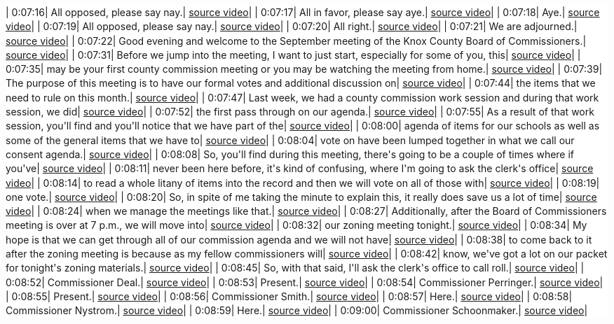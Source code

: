 | 0:07:16| All opposed, please say nay.| [source video](https://archive.org/details/cocomr267190923part1?start=436)|
| 0:07:17| All in favor, please say aye.| [source video](https://archive.org/details/cocomr267190923part1?start=437)|
| 0:07:18| Aye.| [source video](https://archive.org/details/cocomr267190923part1?start=438)|
| 0:07:19| All opposed, please say nay.| [source video](https://archive.org/details/cocomr267190923part1?start=439)|
| 0:07:20| All right.| [source video](https://archive.org/details/cocomr267190923part1?start=440)|
| 0:07:21| We are adjourned.| [source video](https://archive.org/details/cocomr267190923part1?start=441)|
| 0:07:22| Good evening and welcome to the September meeting of the Knox County Board of Commissioners.| [source video](https://archive.org/details/cocomr267190923part1?start=442)|
| 0:07:31| Before we jump into the meeting, I want to just start, especially for some of you, this| [source video](https://archive.org/details/cocomr267190923part1?start=451)|
| 0:07:35| may be your first county commission meeting or you may be watching the meeting from home.| [source video](https://archive.org/details/cocomr267190923part1?start=455)|
| 0:07:39| The purpose of this meeting is to have our formal votes and additional discussion on| [source video](https://archive.org/details/cocomr267190923part1?start=459)|
| 0:07:44| the items that we need to rule on this month.| [source video](https://archive.org/details/cocomr267190923part1?start=464)|
| 0:07:47| Last week, we had a county commission work session and during that work session, we did| [source video](https://archive.org/details/cocomr267190923part1?start=467)|
| 0:07:52| the first pass through on our agenda.| [source video](https://archive.org/details/cocomr267190923part1?start=472)|
| 0:07:55| As a result of that work session, you'll find and you'll notice that we have part of the| [source video](https://archive.org/details/cocomr267190923part1?start=475)|
| 0:08:00| agenda of items for our schools as well as some of the general items that we have to| [source video](https://archive.org/details/cocomr267190923part1?start=480)|
| 0:08:04| vote on have been lumped together in what we call our consent agenda.| [source video](https://archive.org/details/cocomr267190923part1?start=484)|
| 0:08:08| So, you'll find during this meeting, there's going to be a couple of times where if you've| [source video](https://archive.org/details/cocomr267190923part1?start=488)|
| 0:08:11| never been here before, it's kind of confusing, where I'm going to ask the clerk's office| [source video](https://archive.org/details/cocomr267190923part1?start=491)|
| 0:08:14| to read a whole litany of items into the record and then we will vote on all of those with| [source video](https://archive.org/details/cocomr267190923part1?start=494)|
| 0:08:19| one vote.| [source video](https://archive.org/details/cocomr267190923part1?start=499)|
| 0:08:20| So, in spite of me taking the minute to explain this, it really does save us a lot of time| [source video](https://archive.org/details/cocomr267190923part1?start=500)|
| 0:08:24| when we manage the meetings like that.| [source video](https://archive.org/details/cocomr267190923part1?start=504)|
| 0:08:27| Additionally, after the Board of Commissioners meeting is over at 7 p.m., we will move into| [source video](https://archive.org/details/cocomr267190923part1?start=507)|
| 0:08:32| our zoning meeting tonight.| [source video](https://archive.org/details/cocomr267190923part1?start=512)|
| 0:08:34| My hope is that we can get through all of our commission agenda and we will not have| [source video](https://archive.org/details/cocomr267190923part1?start=514)|
| 0:08:38| to come back to it after the zoning meeting is because as my fellow commissioners will| [source video](https://archive.org/details/cocomr267190923part1?start=518)|
| 0:08:42| know, we've got a lot on our packet for tonight's zoning materials.| [source video](https://archive.org/details/cocomr267190923part1?start=522)|
| 0:08:45| So, with that said, I'll ask the clerk's office to call roll.| [source video](https://archive.org/details/cocomr267190923part1?start=525)|
| 0:08:52| Commissioner Deal.| [source video](https://archive.org/details/cocomr267190923part1?start=532)|
| 0:08:53| Present.| [source video](https://archive.org/details/cocomr267190923part1?start=533)|
| 0:08:54| Commissioner Perringer.| [source video](https://archive.org/details/cocomr267190923part1?start=534)|
| 0:08:55| Present.| [source video](https://archive.org/details/cocomr267190923part1?start=535)|
| 0:08:56| Commissioner Smith.| [source video](https://archive.org/details/cocomr267190923part1?start=536)|
| 0:08:57| Here.| [source video](https://archive.org/details/cocomr267190923part1?start=537)|
| 0:08:58| Commissioner Nystrom.| [source video](https://archive.org/details/cocomr267190923part1?start=538)|
| 0:08:59| Here.| [source video](https://archive.org/details/cocomr267190923part1?start=539)|
| 0:09:00| Commissioner Schoonmaker.| [source video](https://archive.org/details/cocomr267190923part1?start=540)|